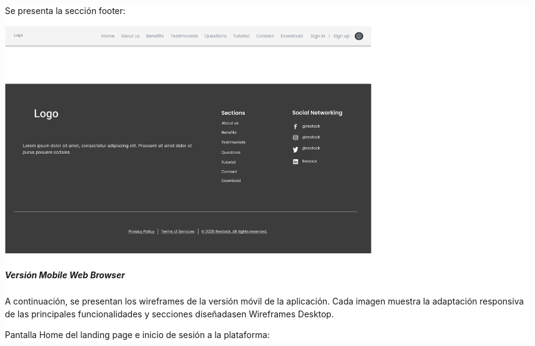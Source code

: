Se presenta la sección footer:

<img src="assets/images/cap4/landing-page/wireframes/desktop/LP-15.png" alt=“Footer” width="600px">

##### Versión Mobile Web Browser

A continuación, se presentan los wireframes de la versión móvil de la aplicación. Cada imagen muestra la adaptación responsiva de las principales funcionalidades y secciones diseñadasen Wireframes Desktop.

Pantalla Home del landing page e inicio de sesión a la plataforma:
